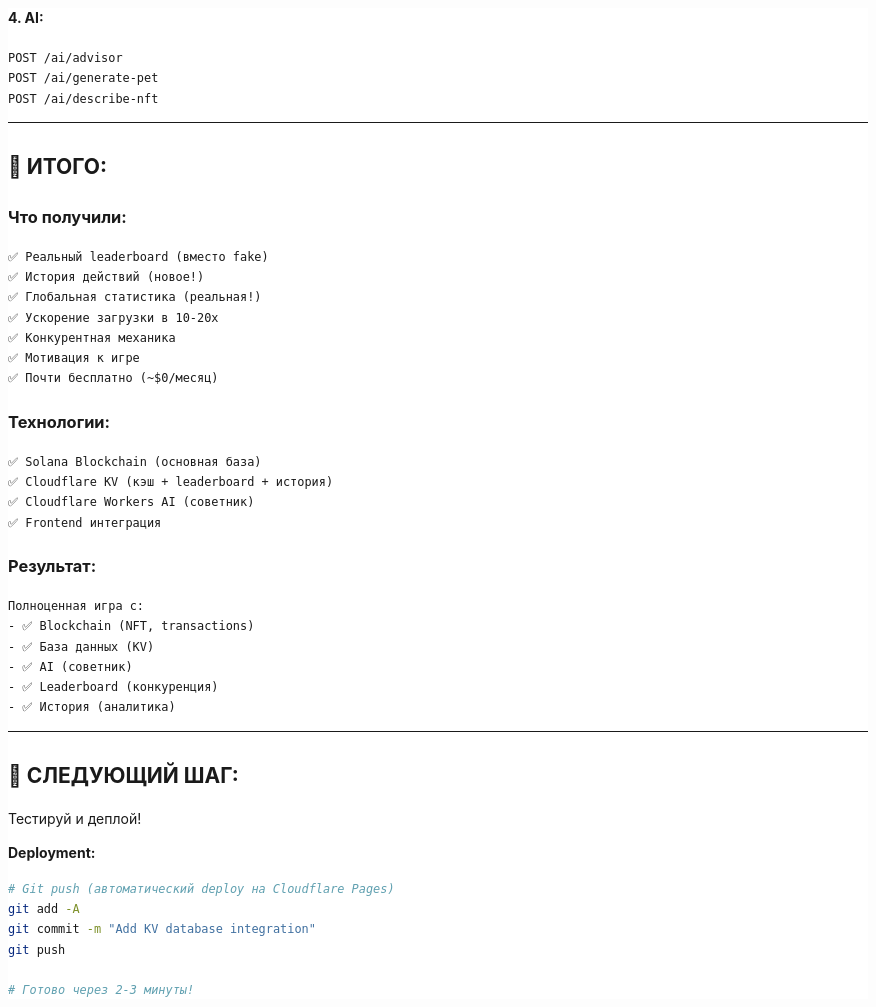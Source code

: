 #### 4. AI:
```bash
POST /ai/advisor
POST /ai/generate-pet
POST /ai/describe-nft
```

---

## 🎉 ИТОГО:

### Что получили:
```
✅ Реальный leaderboard (вместо fake)
✅ История действий (новое!)
✅ Глобальная статистика (реальная!)
✅ Ускорение загрузки в 10-20x
✅ Конкурентная механика
✅ Мотивация к игре
✅ Почти бесплатно (~$0/месяц)
```

### Технологии:
```
✅ Solana Blockchain (основная база)
✅ Cloudflare KV (кэш + leaderboard + история)
✅ Cloudflare Workers AI (советник)
✅ Frontend интеграция
```

### Результат:
```
Полноценная игра с:
- ✅ Blockchain (NFT, transactions)
- ✅ База данных (KV)
- ✅ AI (советник)
- ✅ Leaderboard (конкуренция)
- ✅ История (аналитика)
```

---

## 🚀 СЛЕДУЮЩИЙ ШАГ:

Тестируй и деплой!

**Deployment:**
```bash
# Git push (автоматический deploy на Cloudflare Pages)
git add -A
git commit -m "Add KV database integration"
git push

# Готово через 2-3 минуты!
```
